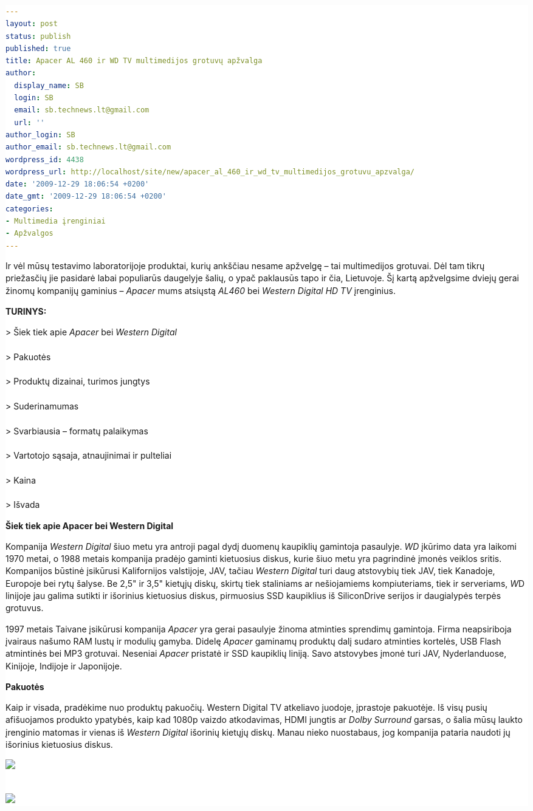 ```yaml
---
layout: post
status: publish
published: true
title: Apacer AL 460 ir WD TV multimedijos grotuvų apžvalga
author:
  display_name: SB
  login: SB
  email: sb.technews.lt@gmail.com
  url: ''
author_login: SB
author_email: sb.technews.lt@gmail.com
wordpress_id: 4438
wordpress_url: http://localhost/site/new/apacer_al_460_ir_wd_tv_multimedijos_grotuvu_apzvalga/
date: '2009-12-29 18:06:54 +0200'
date_gmt: '2009-12-29 18:06:54 +0200'
categories:
- Multimedia įrenginiai
- Apžvalgos
---
```

<p>Ir vėl mūsų testavimo laboratorijoje produktai, kurių ankščiau nesame apžvelgę – tai multimedijos grotuvai. Dėl tam tikrų priežasčių jie pasidarė labai populiarūs daugelyje šalių, o ypač paklausūs tapo ir čia, Lietuvoje. Šį kartą apžvelgsime dviejų gerai žinomų kompanijų gaminius – <i>Apacer</i> mums atsiųstą <i>AL460</i> bei <i>Western Digital HD TV</i> įrenginius.</p>
<p><b>TURINYS:</b></p>
<p>> Šiek tiek apie <i>Apacer</i> bei <i>Western Digital</i><br />
<br />> Pakuotės<br />
<br />> Produktų dizainai, turimos jungtys<br />
<br />> Suderinamumas<br />
<br />> Svarbiausia – formatų palaikymas<br />
<br />> Vartotojo sąsaja, atnaujinimai ir pulteliai<br />
<br />> Kaina<br />
<br />> Išvada</p>
<p><b>Šiek tiek apie Apacer bei Western Digital</b></p>
<p>Kompanija <i>Western Digital</i> šiuo metu yra antroji pagal dydį duomenų kaupiklių gamintoja pasaulyje. <i>WD</i> įkūrimo data yra laikomi 1970 metai, o 1988 metais kompanija pradėjo gaminti kietuosius diskus, kurie šiuo metu yra pagrindinė įmonės veiklos sritis. Kompanijos būstinė įsikūrusi Kalifornijos valstijoje, JAV, tačiau <i>Western Digital</i> turi daug atstovybių tiek JAV, tiek Kanadoje, Europoje bei rytų šalyse. Be 2,5" ir 3,5" kietųjų diskų, skirtų tiek staliniams ar nešiojamiems kompiuteriams, tiek ir serveriams, <i>W</i>D linijoje jau galima sutikti ir išorinius kietuosius diskus, pirmuosius SSD kaupiklius iš SiliconDrive serijos ir daugialypės terpės grotuvus.</p>
<p>1997 metais Taivane įsikūrusi kompanija <i>Apacer</i> yra gerai pasaulyje žinoma atminties sprendimų gamintoja. Firma neapsiriboja įvairaus našumo RAM lustų ir modulių gamyba. Didelę <i>Apacer</i> gaminamų produktų dalį sudaro atminties kortelės, USB Flash atmintinės bei MP3 grotuvai. Neseniai <i>Apacer</i> pristatė ir SSD kaupiklių liniją. Savo atstovybes įmonė turi JAV, Nyderlanduose, Kinijoje, Indijoje ir Japonijoje.</p>
<p><b>Pakuotės</b></p>
<p>Kaip ir visada, pradėkime nuo produktų pakuočių. Western Digital TV atkeliavo juodoje, įprastoje pakuotėje. Iš visų pusių afišuojamos produkto ypatybės, kaip kad 1080p vaizdo atkodavimas, HDMI jungtis ar <i>Dolby Surround</i> garsas, o šalia mūsų laukto įrenginio matomas ir vienas iš <i>Western Digital</i> išorinių kietųjų diskų. Manau nieko nuostabaus, jog kompanija pataria naudoti jų išorinius kietuosius diskus.</p>
<p><a class="ns" href="http://sb.technews.lt/Apacer%20AL460%20vs%20WD%20TV%20HD/Dideles/1.jpg">
<div class="imgright"><img src="http://sb.technews.lt/Apacer%20AL460%20vs%20WD%20TV%20HD/Mazos/1.jpg"  /></div>
<p></a><a class="ns" href="http://sb.technews.lt/Apacer%20AL460%20vs%20WD%20TV%20HD/Dideles/2.jpg"><br /><img src="http://sb.technews.lt/Apacer%20AL460%20vs%20WD%20TV%20HD/Mazos/2.jpg" /><br /></a></p>